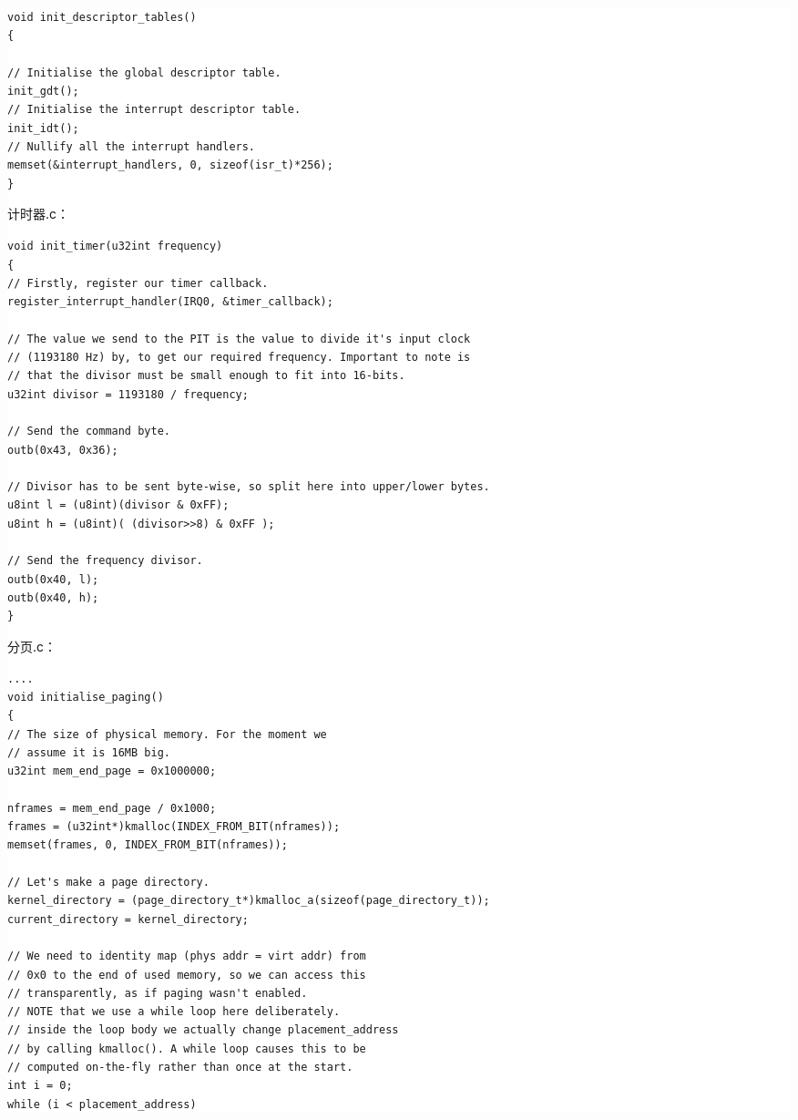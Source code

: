 ```
void init_descriptor_tables()
{

// Initialise the global descriptor table.
init_gdt();
// Initialise the interrupt descriptor table.
init_idt();
// Nullify all the interrupt handlers.
memset(&interrupt_handlers, 0, sizeof(isr_t)*256);
} 
```

计时器.c：

```
void init_timer(u32int frequency)
{
// Firstly, register our timer callback.
register_interrupt_handler(IRQ0, &timer_callback);

// The value we send to the PIT is the value to divide it's input clock
// (1193180 Hz) by, to get our required frequency. Important to note is
// that the divisor must be small enough to fit into 16-bits.
u32int divisor = 1193180 / frequency;

// Send the command byte.
outb(0x43, 0x36);

// Divisor has to be sent byte-wise, so split here into upper/lower bytes.
u8int l = (u8int)(divisor & 0xFF);
u8int h = (u8int)( (divisor>>8) & 0xFF );

// Send the frequency divisor.
outb(0x40, l);
outb(0x40, h);
} 
```

分页.c：

```
....
void initialise_paging()
{
// The size of physical memory. For the moment we 
// assume it is 16MB big.
u32int mem_end_page = 0x1000000;

nframes = mem_end_page / 0x1000;
frames = (u32int*)kmalloc(INDEX_FROM_BIT(nframes));
memset(frames, 0, INDEX_FROM_BIT(nframes));

// Let's make a page directory.
kernel_directory = (page_directory_t*)kmalloc_a(sizeof(page_directory_t));
current_directory = kernel_directory;

// We need to identity map (phys addr = virt addr) from
// 0x0 to the end of used memory, so we can access this
// transparently, as if paging wasn't enabled.
// NOTE that we use a while loop here deliberately.
// inside the loop body we actually change placement_address
// by calling kmalloc(). A while loop causes this to be
// computed on-the-fly rather than once at the start.
int i = 0;
while (i < placement_address)
```